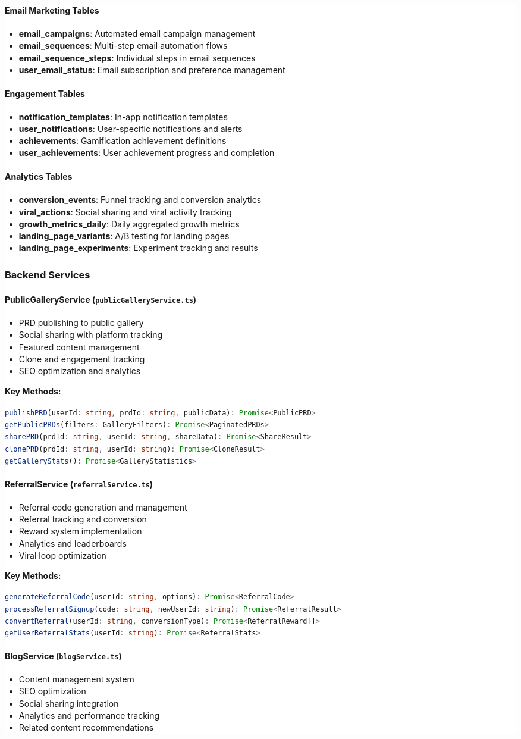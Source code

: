 #### Email Marketing Tables
- **email_campaigns**: Automated email campaign management
- **email_sequences**: Multi-step email automation flows
- **email_sequence_steps**: Individual steps in email sequences
- **user_email_status**: Email subscription and preference management

#### Engagement Tables
- **notification_templates**: In-app notification templates
- **user_notifications**: User-specific notifications and alerts
- **achievements**: Gamification achievement definitions
- **user_achievements**: User achievement progress and completion

#### Analytics Tables
- **conversion_events**: Funnel tracking and conversion analytics
- **viral_actions**: Social sharing and viral activity tracking
- **growth_metrics_daily**: Daily aggregated growth metrics
- **landing_page_variants**: A/B testing for landing pages
- **landing_page_experiments**: Experiment tracking and results

### Backend Services

#### PublicGalleryService (`publicGalleryService.ts`)
- PRD publishing to public gallery
- Social sharing with platform tracking
- Featured content management
- Clone and engagement tracking
- SEO optimization and analytics

**Key Methods:**
```typescript
publishPRD(userId: string, prdId: string, publicData): Promise<PublicPRD>
getPublicPRDs(filters: GalleryFilters): Promise<PaginatedPRDs>
sharePRD(prdId: string, userId: string, shareData): Promise<ShareResult>
clonePRD(prdId: string, userId: string): Promise<CloneResult>
getGalleryStats(): Promise<GalleryStatistics>
```

#### ReferralService (`referralService.ts`)
- Referral code generation and management
- Referral tracking and conversion
- Reward system implementation
- Analytics and leaderboards
- Viral loop optimization

**Key Methods:**
```typescript
generateReferralCode(userId: string, options): Promise<ReferralCode>
processReferralSignup(code: string, newUserId: string): Promise<ReferralResult>
convertReferral(userId: string, conversionType): Promise<ReferralReward[]>
getUserReferralStats(userId: string): Promise<ReferralStats>
```

#### BlogService (`blogService.ts`)
- Content management system
- SEO optimization
- Social sharing integration
- Analytics and performance tracking
- Related content recommendations
